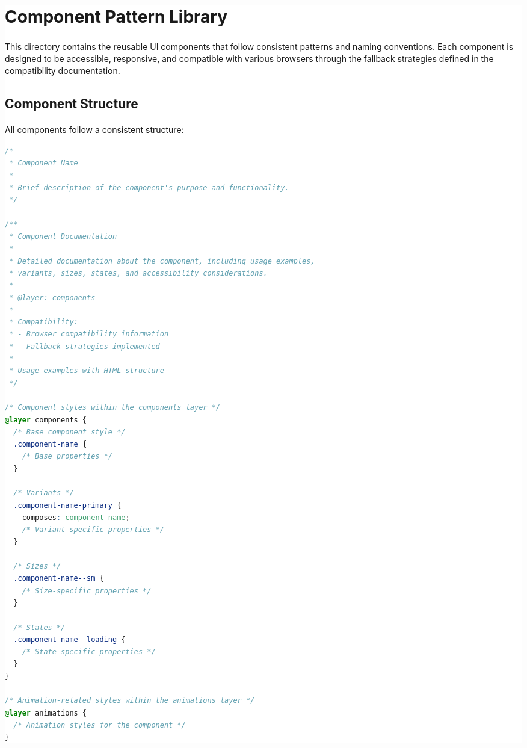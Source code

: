 # Component Pattern Library

This directory contains the reusable UI components that follow consistent patterns and naming conventions. Each component is designed to be accessible, responsive, and compatible with various browsers through the fallback strategies defined in the compatibility documentation.

## Component Structure

All components follow a consistent structure:

```css
/*
 * Component Name
 *
 * Brief description of the component's purpose and functionality.
 */

/**
 * Component Documentation
 * 
 * Detailed documentation about the component, including usage examples,
 * variants, sizes, states, and accessibility considerations.
 * 
 * @layer: components
 * 
 * Compatibility:
 * - Browser compatibility information
 * - Fallback strategies implemented
 * 
 * Usage examples with HTML structure
 */

/* Component styles within the components layer */
@layer components {
  /* Base component style */
  .component-name {
    /* Base properties */
  }
  
  /* Variants */
  .component-name-primary {
    composes: component-name;
    /* Variant-specific properties */
  }
  
  /* Sizes */
  .component-name--sm {
    /* Size-specific properties */
  }
  
  /* States */
  .component-name--loading {
    /* State-specific properties */
  }
}

/* Animation-related styles within the animations layer */
@layer animations {
  /* Animation styles for the component */
}
```
